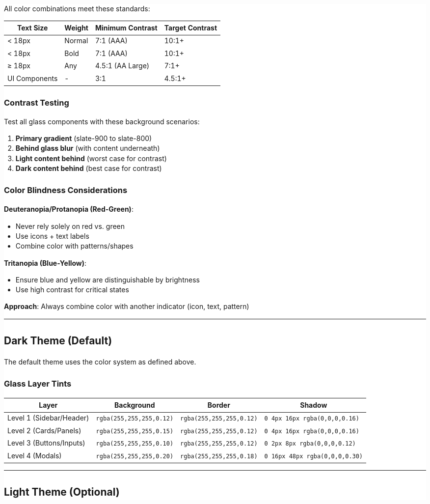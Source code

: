 All color combinations meet these standards:

| Text Size | Weight | Minimum Contrast | Target Contrast |
|-----------|--------|------------------|-----------------|
| < 18px | Normal | 7:1 (AAA) | 10:1+ |
| < 18px | Bold | 7:1 (AAA) | 10:1+ |
| ≥ 18px | Any | 4.5:1 (AA Large) | 7:1+ |
| UI Components | - | 3:1 | 4.5:1+ |

### Contrast Testing

Test all glass components with these background scenarios:

1. **Primary gradient** (slate-900 to slate-800)
2. **Behind glass blur** (with content underneath)
3. **Light content behind** (worst case for contrast)
4. **Dark content behind** (best case for contrast)

### Color Blindness Considerations

**Deuteranopia/Protanopia (Red-Green)**:
- Never rely solely on red vs. green
- Use icons + text labels
- Combine color with patterns/shapes

**Tritanopia (Blue-Yellow)**:
- Ensure blue and yellow are distinguishable by brightness
- Use high contrast for critical states

**Approach**: Always combine color with another indicator (icon, text, pattern)

---

## Dark Theme (Default)

The default theme uses the color system as defined above.

### Glass Layer Tints

| Layer | Background | Border | Shadow |
|-------|------------|--------|--------|
| Level 1 (Sidebar/Header) | `rgba(255,255,255,0.12)` | `rgba(255,255,255,0.12)` | `0 4px 16px rgba(0,0,0,0.16)` |
| Level 2 (Cards/Panels) | `rgba(255,255,255,0.15)` | `rgba(255,255,255,0.12)` | `0 4px 16px rgba(0,0,0,0.16)` |
| Level 3 (Buttons/Inputs) | `rgba(255,255,255,0.10)` | `rgba(255,255,255,0.12)` | `0 2px 8px rgba(0,0,0,0.12)` |
| Level 4 (Modals) | `rgba(255,255,255,0.20)` | `rgba(255,255,255,0.18)` | `0 16px 48px rgba(0,0,0,0.30)` |

---

## Light Theme (Optional)
